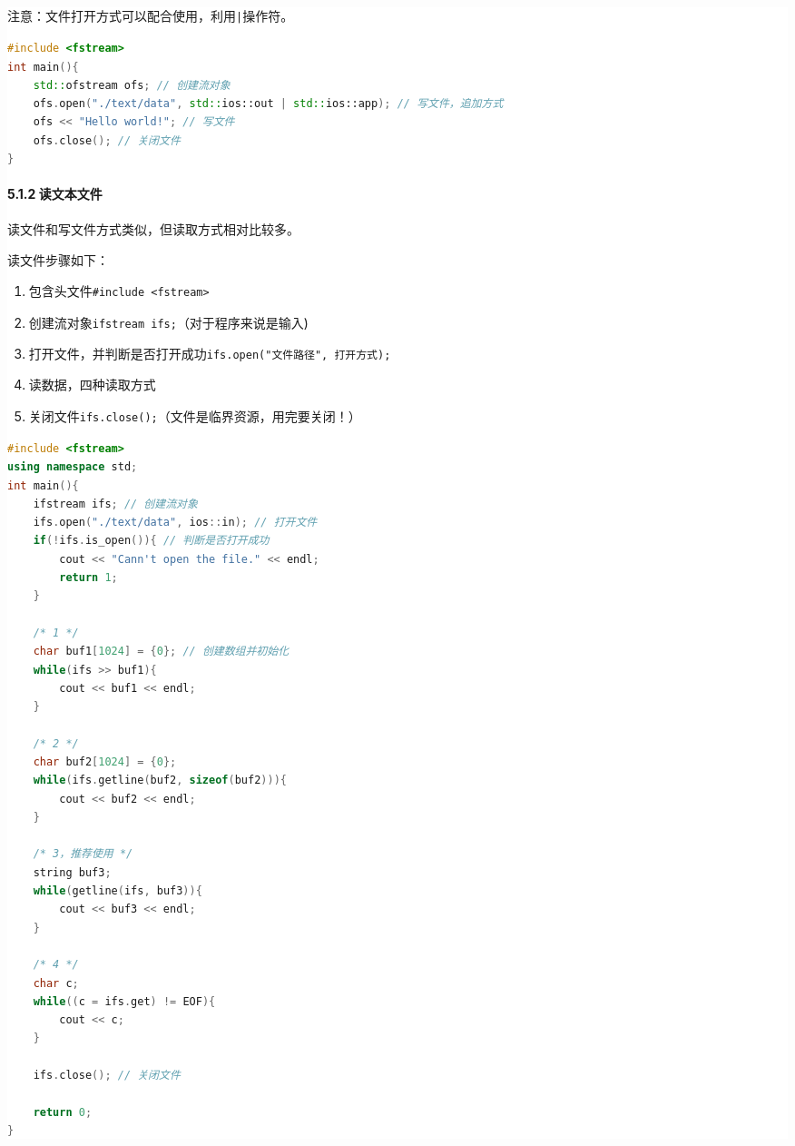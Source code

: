 注意：文件打开方式可以配合使用，利用`|`操作符。

```cpp
#include <fstream>
int main(){
    std::ofstream ofs; // 创建流对象
    ofs.open("./text/data", std::ios::out | std::ios::app); // 写文件，追加方式
    ofs << "Hello world!"; // 写文件
    ofs.close(); // 关闭文件
}
```

#### 5.1.2 读文本文件

读文件和写文件方式类似，但读取方式相对比较多。

读文件步骤如下：

1. 包含头文件`#include <fstream>`

2. 创建流对象`ifstream ifs;`（对于程序来说是输入)

3. 打开文件，并判断是否打开成功`ifs.open("文件路径", 打开方式);`

4. 读数据，四种读取方式

5. 关闭文件`ifs.close();`（文件是临界资源，用完要关闭！）

```cpp
#include <fstream>
using namespace std;
int main(){
    ifstream ifs; // 创建流对象
    ifs.open("./text/data", ios::in); // 打开文件
    if(!ifs.is_open()){ // 判断是否打开成功
        cout << "Cann't open the file." << endl;
        return 1;
    }

    /* 1 */
    char buf1[1024] = {0}; // 创建数组并初始化
    while(ifs >> buf1){
        cout << buf1 << endl;
    }

    /* 2 */
    char buf2[1024] = {0};
    while(ifs.getline(buf2, sizeof(buf2))){
        cout << buf2 << endl;
    }

    /* 3，推荐使用 */
    string buf3;
    while(getline(ifs, buf3)){
        cout << buf3 << endl;
    }

    /* 4 */
    char c;
    while((c = ifs.get) != EOF){
        cout << c;
    }

    ifs.close(); // 关闭文件

    return 0;
}
```
